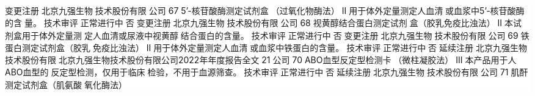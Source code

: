 变更注册
北京九强生物
技术股份有限
公司
67
5’-核苷酸酶测定试剂盒
（过氧化物酶法）
Ⅱ
用于体外定量测定人血清
或血浆中5’-核苷酸酶的含
量。
技术审评
正常进行中
否
变更注册
北京九强生物
技术股份有限
公司
68
视黄醇结合蛋白测定试剂
盒（胶乳免疫比浊法）
Ⅱ
本试剂盒用于体外定量测
定人血清或尿液中视黄醇
结合蛋白的含量。
技术审评
正常进行中
否
变更注册
北京九强生物
技术股份有限
公司
69
铁蛋白测定试剂盒（胶乳
免疫比浊法）
Ⅱ
用于体外定量测定人血清
或血浆中铁蛋白的含量。
技术审评
正常进行中
否
延续注册
北京九强生物
技术股份有限
北京九强生物技术股份有限公司2022年年度报告全文
21
公司
70
ABO血型反定型检测卡
（微柱凝胶法）
III
本产品用于人ABO血型的
反定型检测，仅用于临床
检验，不用于血源筛查。
技术审评
正常进行中
否
延续注册
北京九强生物
技术股份有限
公司
71
肌酐测定试剂盒（肌氨酸
氧化酶法）